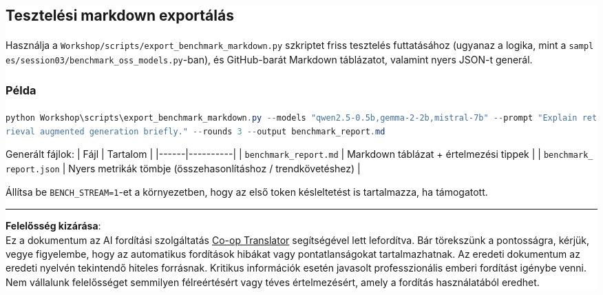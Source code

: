 ## Tesztelési markdown exportálás

Használja a `Workshop/scripts/export_benchmark_markdown.py` szkriptet friss tesztelés futtatásához (ugyanaz a logika, mint a `samples/session03/benchmark_oss_models.py`-ban), és GitHub-barát Markdown táblázatot, valamint nyers JSON-t generál.

### Példa

```powershell
python Workshop\scripts\export_benchmark_markdown.py --models "qwen2.5-0.5b,gemma-2-2b,mistral-7b" --prompt "Explain retrieval augmented generation briefly." --rounds 3 --output benchmark_report.md
```

Generált fájlok:
| Fájl | Tartalom |
|------|----------|
| `benchmark_report.md` | Markdown táblázat + értelmezési tippek |
| `benchmark_report.json` | Nyers metrikák tömbje (összehasonlításhoz / trendkövetéshez) |

Állítsa be `BENCH_STREAM=1`-et a környezetben, hogy az első token késleltetést is tartalmazza, ha támogatott.

---

**Felelősség kizárása**:  
Ez a dokumentum az AI fordítási szolgáltatás [Co-op Translator](https://github.com/Azure/co-op-translator) segítségével lett lefordítva. Bár törekszünk a pontosságra, kérjük, vegye figyelembe, hogy az automatikus fordítások hibákat vagy pontatlanságokat tartalmazhatnak. Az eredeti dokumentum az eredeti nyelvén tekintendő hiteles forrásnak. Kritikus információk esetén javasolt professzionális emberi fordítást igénybe venni. Nem vállalunk felelősséget semmilyen félreértésért vagy téves értelmezésért, amely a fordítás használatából eredhet.